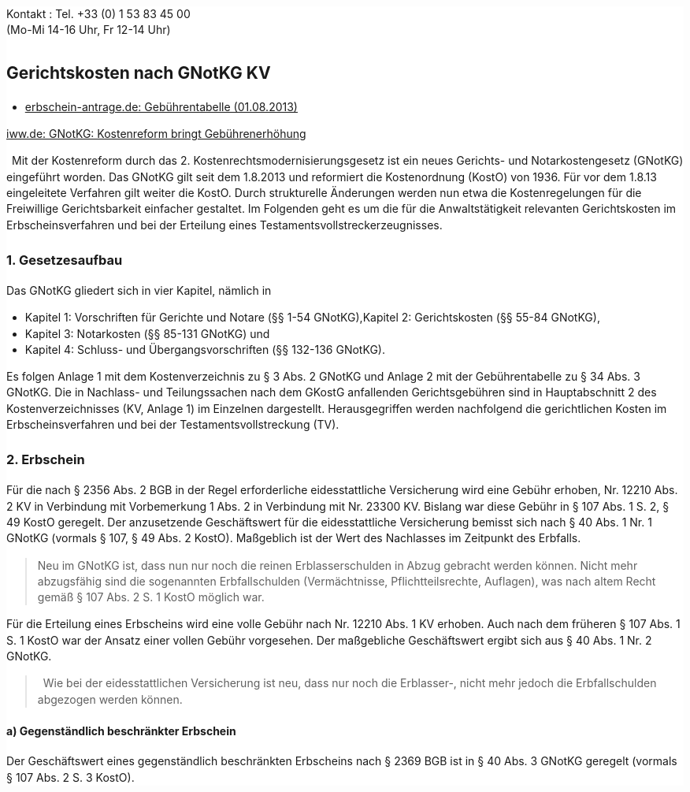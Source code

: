 Kontakt
:   Tel. +33 (0) 1 53 83 45 00  
    (Mo-Mi 14-16 Uhr, Fr 12-14 Uhr)

## Gerichtskosten nach GNotKG KV

- [erbschein-antrage.de: Gebührentabelle (01.08.2013)](http://www.erbschein-antrag.de/files/gebuhren-erbschein-ab182013.pdf)

[iww.de: GNotKG: Kostenreform bringt Gebührenerhöhung](http://www.iww.de/ee/schnittstellennebengebiete/aktuelle-gesetzgebung-gnotkg-kostenreform-bringt-gebuehrenerhoehung-f69169)

 Mit der Kostenreform durch das 2. Kostenrechtsmodernisierungsgesetz ist ein neues Gerichts- und Notarkostengesetz (GNotKG) eingeführt worden. Das GNotKG gilt seit dem 1.8.2013 und reformiert die Kostenordnung (KostO) von 1936. Für vor dem 1.8.13 eingeleitete Verfahren gilt weiter die KostO. Durch strukturelle Änderungen werden nun etwa die Kostenregelungen für die Freiwillige Gerichtsbarkeit einfacher gestaltet. Im Folgenden geht es um die für die Anwaltstätigkeit relevanten Gerichtskosten im Erbscheinsverfahren und bei der Erteilung eines Testamentsvollstreckerzeugnisses.

### 1. Gesetzesaufbau

Das GNotKG gliedert sich in vier Kapitel, nämlich in
- Kapitel 1: Vorschriften für Gerichte und Notare (§§ 1-54 GNotKG),Kapitel 2: Gerichtskosten (§§ 55-84 GNotKG),
- Kapitel 3: Notarkosten (§§ 85-131 GNotKG) und
- Kapitel 4: Schluss- und Übergangsvorschriften (§§ 132-136 GNotKG).
 
Es folgen Anlage 1 mit dem Kostenverzeichnis zu § 3 Abs. 2 GNotKG und Anlage 2 mit der Gebührentabelle zu § 34 Abs. 3 GNotKG. Die in Nachlass- und Teilungssachen nach dem GKostG anfallenden Gerichtsgebühren sind in Hauptabschnitt 2 des Kostenverzeichnisses (KV, Anlage 1) im Einzelnen dargestellt. Herausgegriffen werden nachfolgend die gerichtlichen Kosten im Erbscheinsverfahren und bei der Testamentsvollstreckung (TV).

### 2. Erbschein 

Für die nach § 2356 Abs. 2 BGB in der Regel erforderliche eidesstattliche Versicherung wird eine Gebühr erhoben, Nr. 12210 Abs. 2 KV in Verbindung mit Vorbemerkung 1 Abs. 2 in Verbindung mit Nr. 23300 KV. Bislang war diese Gebühr in § 107 Abs. 1 S. 2, § 49 KostO geregelt. Der anzusetzende Geschäftswert für die eidesstattliche Versicherung bemisst sich nach § 40 Abs. 1 Nr. 1 GNotKG (vormals § 107, § 49 Abs. 2 KostO). Maßgeblich ist der Wert des Nachlasses im Zeitpunkt des Erbfalls.
 
> Neu im GNotKG ist, dass nun nur noch die reinen Erblasserschulden in Abzug gebracht werden können. Nicht mehr abzugsfähig sind die sogenannten Erbfallschulden (Vermächtnisse, Pflichtteilsrechte, Auflagen), was nach altem Recht gemäß § 107 Abs. 2 S. 1 KostO möglich war.
 
Für die Erteilung eines Erbscheins wird eine volle Gebühr nach Nr. 12210 Abs. 1 KV erhoben. Auch nach dem früheren § 107 Abs. 1 S. 1 KostO war der Ansatz einer vollen Gebühr vorgesehen. Der maßgebliche Geschäftswert ergibt sich aus § 40 Abs. 1 Nr. 2 GNotKG.
 
> Wie bei der eidesstattlichen Versicherung ist neu, dass nur noch die Erblasser-, nicht mehr jedoch die Erbfallschulden abgezogen werden können.
 
#### a) Gegenständlich beschränkter Erbschein 
Der Geschäftswert eines gegenständlich beschränkten Erbscheins nach § 2369 BGB ist in § 40 Abs. 3 GNotKG geregelt (vormals § 107 Abs. 2 S. 3 KostO).
 